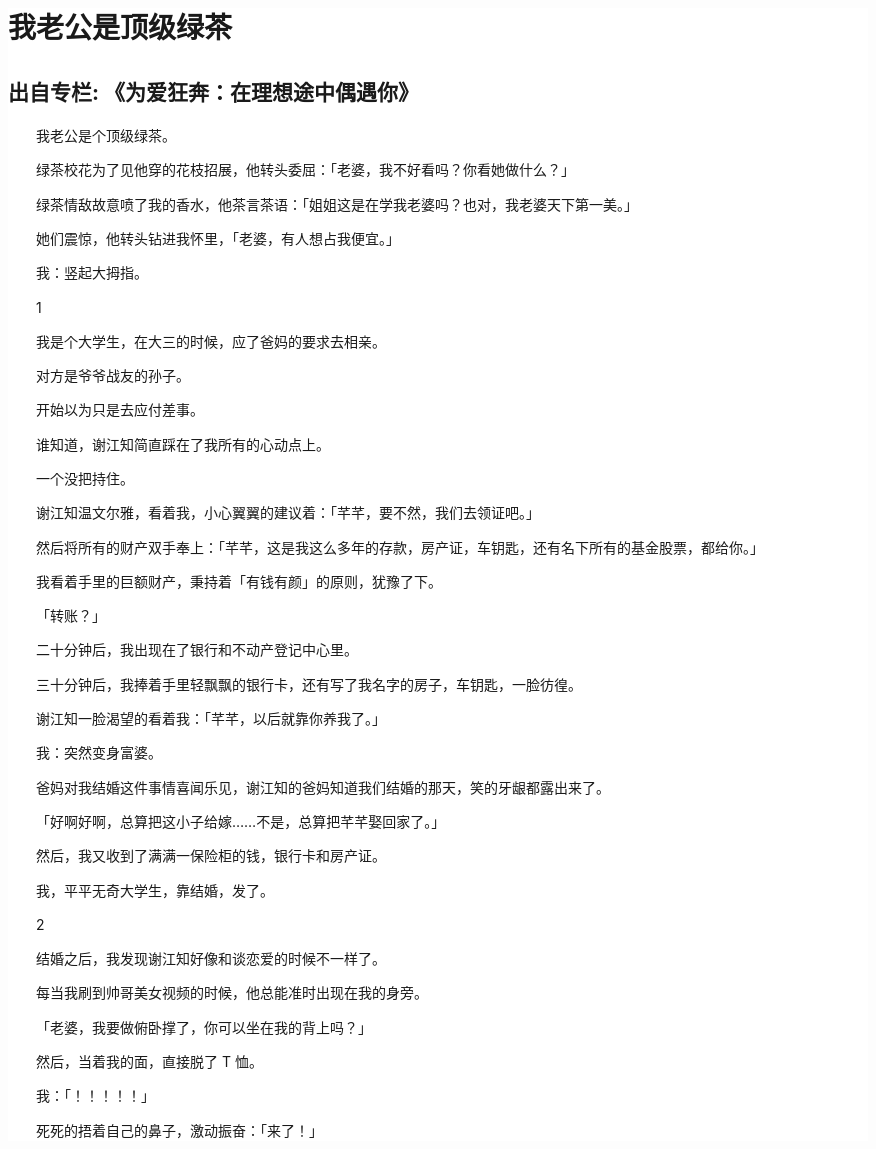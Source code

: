 # 我老公是顶级绿茶  
## 出自专栏: 《为爱狂奔：在理想途中偶遇你》  
&emsp;&emsp;我老公是个顶级绿茶。  
  
&emsp;&emsp;绿茶校花为了见他穿的花枝招展，他转头委屈：「老婆，我不好看吗？你看她做什么？」  
  
&emsp;&emsp;绿茶情敌故意喷了我的香水，他茶言茶语：「姐姐这是在学我老婆吗？也对，我老婆天下第一美。」  
  
&emsp;&emsp;她们震惊，他转头钻进我怀里，「老婆，有人想占我便宜。」  
  
&emsp;&emsp;我：竖起大拇指。  
  
&emsp;&emsp;1  
  
&emsp;&emsp;我是个大学生，在大三的时候，应了爸妈的要求去相亲。  
  
&emsp;&emsp;对方是爷爷战友的孙子。  
  
&emsp;&emsp;开始以为只是去应付差事。  
  
&emsp;&emsp;谁知道，谢江知简直踩在了我所有的心动点上。  
  
&emsp;&emsp;一个没把持住。  
  
&emsp;&emsp;谢江知温文尔雅，看着我，小心翼翼的建议着：「芊芊，要不然，我们去领证吧。」  
  
&emsp;&emsp;然后将所有的财产双手奉上：「芊芊，这是我这么多年的存款，房产证，车钥匙，还有名下所有的基金股票，都给你。」  
  
&emsp;&emsp;我看着手里的巨额财产，秉持着「有钱有颜」的原则，犹豫了下。  
  
&emsp;&emsp;「转账？」  
  
&emsp;&emsp;二十分钟后，我出现在了银行和不动产登记中心里。  
  
&emsp;&emsp;三十分钟后，我捧着手里轻飘飘的银行卡，还有写了我名字的房子，车钥匙，一脸彷徨。  
  
&emsp;&emsp;谢江知一脸渴望的看着我：「芊芊，以后就靠你养我了。」  
  
&emsp;&emsp;我：突然变身富婆。  
  
&emsp;&emsp;爸妈对我结婚这件事情喜闻乐见，谢江知的爸妈知道我们结婚的那天，笑的牙龈都露出来了。  
  
&emsp;&emsp;「好啊好啊，总算把这小子给嫁……不是，总算把芊芊娶回家了。」  
  
&emsp;&emsp;然后，我又收到了满满一保险柜的钱，银行卡和房产证。  
  
&emsp;&emsp;我，平平无奇大学生，靠结婚，发了。  
  
&emsp;&emsp;2  
  
&emsp;&emsp;结婚之后，我发现谢江知好像和谈恋爱的时候不一样了。  
  
&emsp;&emsp;每当我刷到帅哥美女视频的时候，他总能准时出现在我的身旁。  
  
&emsp;&emsp;「老婆，我要做俯卧撑了，你可以坐在我的背上吗？」  
  
&emsp;&emsp;然后，当着我的面，直接脱了 T 恤。  
  
&emsp;&emsp;我：「！！！！！」  
  
&emsp;&emsp;死死的捂着自己的鼻子，激动振奋：「来了！」  
  